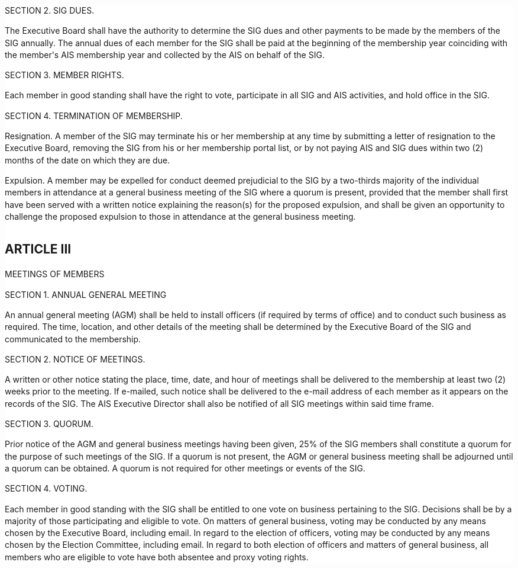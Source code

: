 SECTION 2. SIG DUES. 

The Executive Board shall have the authority to determine the SIG dues and other payments to be made by the members of the SIG annually. The annual dues of each member for the SIG shall be paid at the beginning of the membership year coinciding with the member's AIS membership year and collected by the AIS on behalf of the SIG. 

SECTION 3. MEMBER RIGHTS. 

Each member in good standing shall have the right to vote, participate in all SIG and AIS activities, and hold office in the SIG. 

SECTION 4. TERMINATION OF MEMBERSHIP. 

Resignation.  A member of the SIG may terminate his or her membership at any time by submitting a letter of resignation to the Executive Board, removing the SIG from his or her membership portal list, or by not paying AIS and SIG dues within two (2) months of the date on which they are due. 

Expulsion.  A member may be expelled for conduct deemed prejudicial to the SIG by a two-thirds majority of the individual members in attendance at a general business meeting of the SIG where a quorum is present, provided that the member shall first have been served with a written notice explaining the reason(s) for the proposed expulsion, and shall be given an opportunity to challenge the proposed expulsion to those in attendance at the general business meeting. 
	

## ARTICLE III
MEETINGS OF MEMBERS

SECTION 1. ANNUAL GENERAL MEETING 

An annual general meeting (AGM) shall be held to install officers (if required by terms of office) and to conduct such business as required. The time, location, and other details of the meeting shall be determined by the Executive Board of the SIG and communicated to the membership. 

SECTION 2. NOTICE OF MEETINGS. 

A written or other notice stating the place, time, date, and hour of meetings shall be delivered to the membership at least two (2) weeks prior to the meeting. If e-mailed, such notice shall be delivered to the e-mail address of each member as it appears on the records of the SIG. The AIS Executive Director shall also be notified of all SIG meetings within said time frame.

SECTION 3. QUORUM.

Prior notice of the AGM and general business meetings having been given, 25% of the SIG members shall constitute a quorum for the purpose of such meetings of the SIG. If a quorum is not present, the AGM or general business meeting shall be adjourned until a quorum can be obtained. A quorum is not required for other meetings or events of the SIG. 

SECTION 4. VOTING.

Each member in good standing with the SIG shall be entitled to one vote on business pertaining to the SIG. Decisions shall be by a majority of those participating and eligible to vote. On matters of general business, voting may be conducted by any means chosen by the Executive Board, including email. In regard to the election of officers, voting may be conducted by any means chosen by the Election Committee, including email. In regard to both election of officers and matters of general business, all members who are eligible to vote have both absentee and proxy voting rights. 

